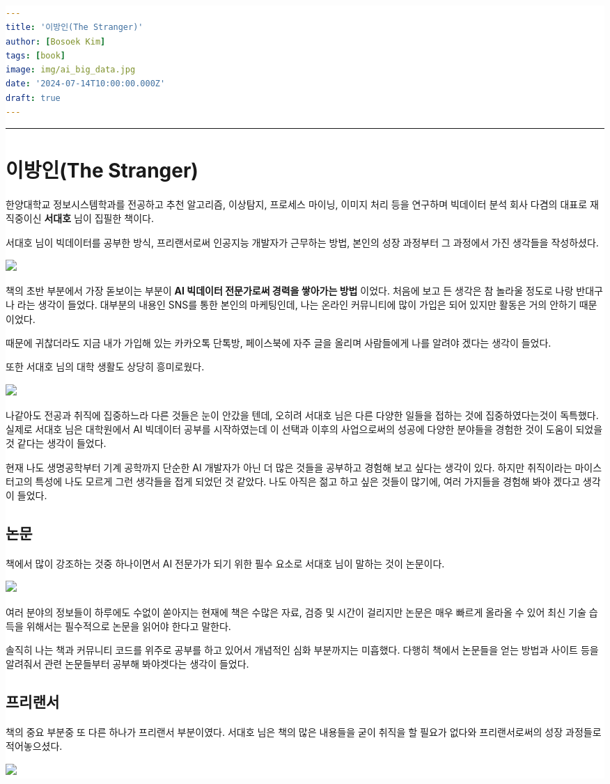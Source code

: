 ```yaml
---
title: '이방인(The Stranger)'
author: [Bosoek Kim]
tags: [book]
image: img/ai_big_data.jpg
date: '2024-07-14T10:00:00.000Z'
draft: true
---
```


---
# 이방인(The Stranger)

한양대학교 정보시스템학과를 전공하고 추천 알고리즘, 이상탐지, 프로세스 마이닝, 이미지 처리 등을 연구하며 빅데이터 분석 회사 다겸의 대표로 재직중이신 __서대호__ 님이 집필한 책이다.

서대호 님이 빅데이터를 공부한 방식, 프리랜서로써 인공지능 개발자가 근무하는 방법, 본인의 성장 과정부터 그 과정에서 가진 생각들을 작성하셨다.

<img src="https://user-images.githubusercontent.com/68007145/155574425-0c08b518-ee6f-4106-9083-1ae0ff46511d.jpg" width="500">  

책의 초반 부분에서 가장 돋보이는 부분이 __AI 빅데이터 전문가로써 경력을 쌓아가는 방법__ 이었다. 처음에 보고 든 생각은 참 놀라울 정도로 나랑 반대구나 라는 생각이 들었다. 대부분의 내용인 SNS를 통한 본인의 마케팅인데, 나는 온라인 커뮤니티에 많이 가입은 되어 있지만 활동은 거의 안하기 때문이었다. 

때문에 귀찮더라도 지금 내가 가입해 있는 카카오톡 단톡방, 페이스북에 자주 글을 올리며 사람들에게 나를 알려야 겠다는 생각이 들었다.

또한 서대호 님의 대학 생활도 상당히 흥미로웠다. 

<img src="https://user-images.githubusercontent.com/68007145/155575505-a4e53a2a-0891-4be0-b43d-c101efbe8fbe.jpg" width="500">

나같아도 전공과 취직에 집중하느라 다른 것들은 눈이 안갔을 텐데, 오히려 서대호 님은 다른 다양한 일들을 접하는 것에 집중하였다는것이 독특했다. 실제로 서대호 님은 대학원에서 AI 빅데이터 공부를 시작하였는데 이 선택과 이후의 사업으로써의 성공에 다양한 분야들을 경험한 것이 도움이 되었을 것 같다는 생각이 들었다.

현재 나도 생명공학부터 기계 공학까지 단순한 AI 개발자가 아닌 더 많은 것들을 공부하고 경험해 보고 싶다는 생각이 있다. 하지만 취직이라는 마이스터고의 특성에 나도 모르게 그런 생각들을 접게 되었던 것 같았다. 나도 아직은 젊고 하고 싶은 것들이 많기에, 여러 가지들을 경험해 봐야 겠다고 생각이 들었다.

## 논문
책에서 많이 강조하는 것중 하나이면서 AI 전문가가 되기 위한 필수 요소로 서대호 님이 말하는 것이 논문이다.

<img src="https://user-images.githubusercontent.com/68007145/155576697-ddf30af5-e60f-4a99-8261-941358f650cd.jpg" width="600">

여러 분야의 정보들이 하루에도 수없이 쏟아지는 현재에 책은 수많은 자료, 검증 및 시간이 걸리지만 논문은 매우 빠르게 올라올 수 있어 최신 기술 습득을 위해서는 필수적으로 논문을 읽어야 한다고 말한다.

솔직히 나는 책과 커뮤니티 코드를 위주로 공부를 하고 있어서 개념적인 심화 부분까지는 미흡했다. 다행히 책에서 논문들을 얻는 방법과 사이트 등을 알려줘서 관련 논문들부터 공부해 봐야겟다는 생각이 들었다.

## 프리랜서
책의 중요 부분중 또 다른 하나가 프리랜서 부분이였다. 서대호 님은 책의 많은 내용들을 굳이 취직을 할 필요가 없다와 프리랜서로써의 성장 과정들로 적어놓으셨다.

<img src="https://user-images.githubusercontent.com/68007145/155577908-75d85ca4-c94e-46c4-a5fa-1d53e04e75eb.jpg" width="500">
